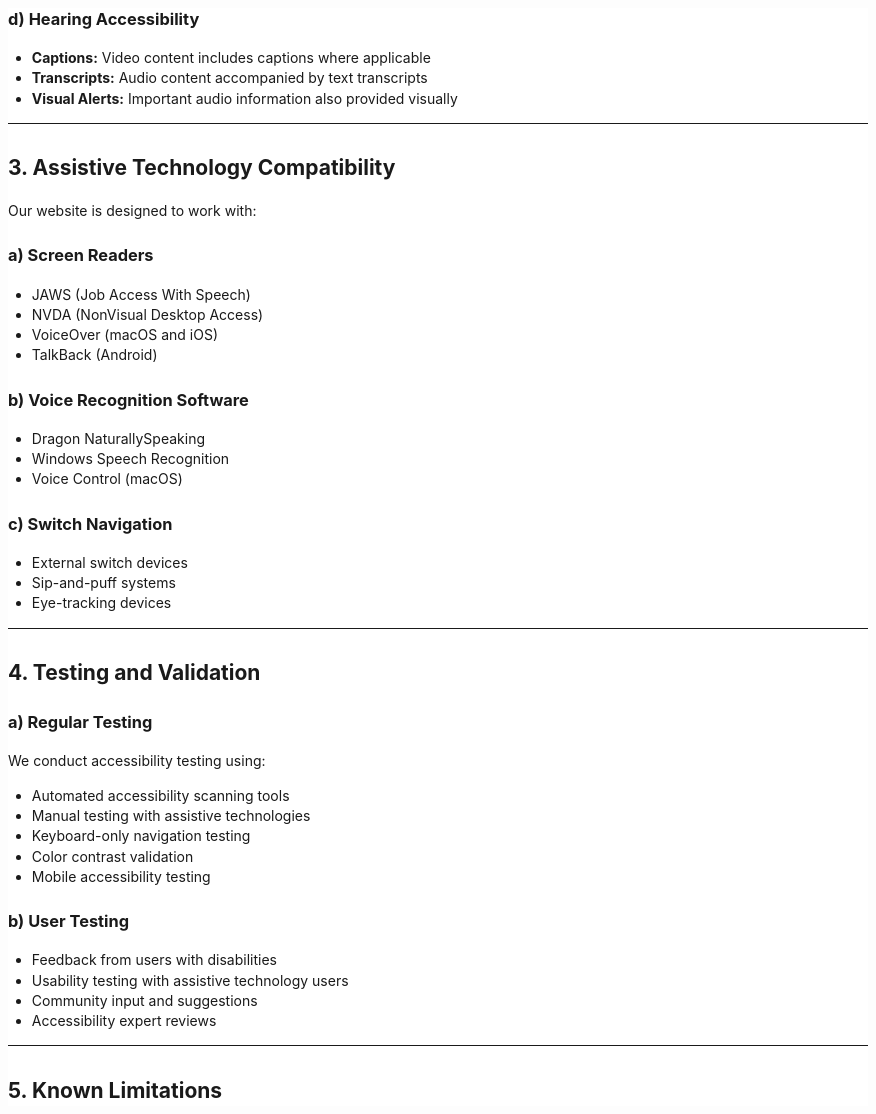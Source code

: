 ### d) Hearing Accessibility
- **Captions:** Video content includes captions where applicable
- **Transcripts:** Audio content accompanied by text transcripts
- **Visual Alerts:** Important audio information also provided visually

---

## 3. Assistive Technology Compatibility

Our website is designed to work with:

### a) Screen Readers
- JAWS (Job Access With Speech)
- NVDA (NonVisual Desktop Access)
- VoiceOver (macOS and iOS)
- TalkBack (Android)

### b) Voice Recognition Software
- Dragon NaturallySpeaking
- Windows Speech Recognition
- Voice Control (macOS)

### c) Switch Navigation
- External switch devices
- Sip-and-puff systems
- Eye-tracking devices

---

## 4. Testing and Validation

### a) Regular Testing
We conduct accessibility testing using:
- Automated accessibility scanning tools
- Manual testing with assistive technologies
- Keyboard-only navigation testing
- Color contrast validation
- Mobile accessibility testing

### b) User Testing
- Feedback from users with disabilities
- Usability testing with assistive technology users
- Community input and suggestions
- Accessibility expert reviews

---

## 5. Known Limitations
